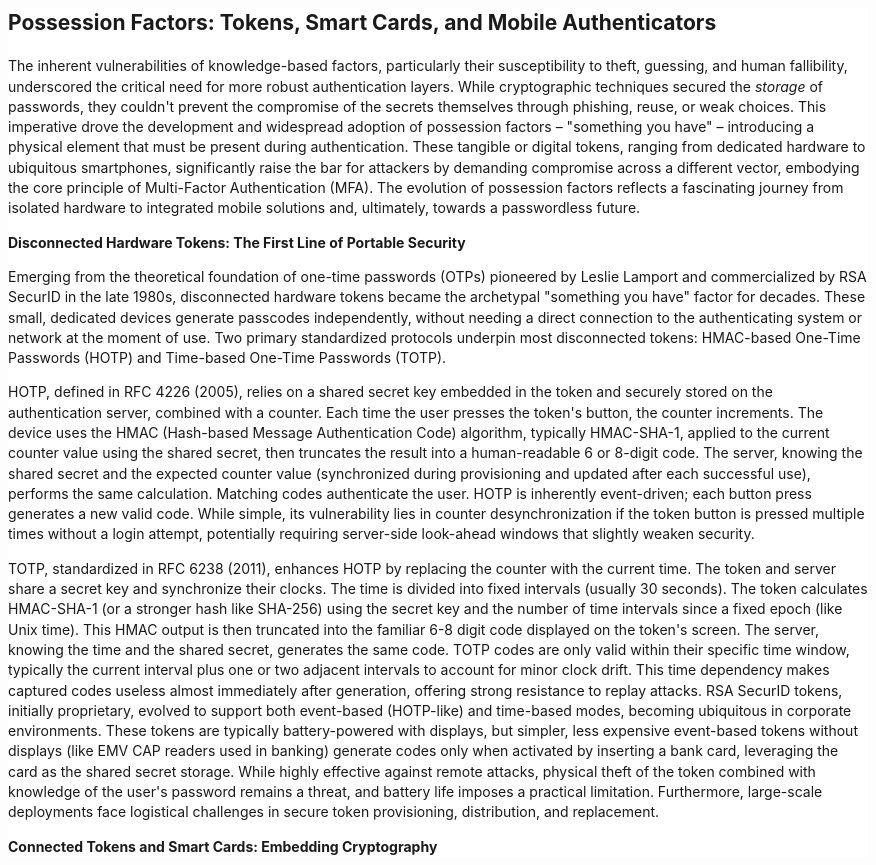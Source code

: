 ## Possession Factors: Tokens, Smart Cards, and Mobile Authenticators

The inherent vulnerabilities of knowledge-based factors, particularly their susceptibility to theft, guessing, and human fallibility, underscored the critical need for more robust authentication layers. While cryptographic techniques secured the *storage* of passwords, they couldn't prevent the compromise of the secrets themselves through phishing, reuse, or weak choices. This imperative drove the development and widespread adoption of possession factors – "something you have" – introducing a physical element that must be present during authentication. These tangible or digital tokens, ranging from dedicated hardware to ubiquitous smartphones, significantly raise the bar for attackers by demanding compromise across a different vector, embodying the core principle of Multi-Factor Authentication (MFA). The evolution of possession factors reflects a fascinating journey from isolated hardware to integrated mobile solutions and, ultimately, towards a passwordless future.

**Disconnected Hardware Tokens: The First Line of Portable Security**

Emerging from the theoretical foundation of one-time passwords (OTPs) pioneered by Leslie Lamport and commercialized by RSA SecurID in the late 1980s, disconnected hardware tokens became the archetypal "something you have" factor for decades. These small, dedicated devices generate passcodes independently, without needing a direct connection to the authenticating system or network at the moment of use. Two primary standardized protocols underpin most disconnected tokens: HMAC-based One-Time Passwords (HOTP) and Time-based One-Time Passwords (TOTP).

HOTP, defined in RFC 4226 (2005), relies on a shared secret key embedded in the token and securely stored on the authentication server, combined with a counter. Each time the user presses the token's button, the counter increments. The device uses the HMAC (Hash-based Message Authentication Code) algorithm, typically HMAC-SHA-1, applied to the current counter value using the shared secret, then truncates the result into a human-readable 6 or 8-digit code. The server, knowing the shared secret and the expected counter value (synchronized during provisioning and updated after each successful use), performs the same calculation. Matching codes authenticate the user. HOTP is inherently event-driven; each button press generates a new valid code. While simple, its vulnerability lies in counter desynchronization if the token button is pressed multiple times without a login attempt, potentially requiring server-side look-ahead windows that slightly weaken security.

TOTP, standardized in RFC 6238 (2011), enhances HOTP by replacing the counter with the current time. The token and server share a secret key and synchronize their clocks. The time is divided into fixed intervals (usually 30 seconds). The token calculates HMAC-SHA-1 (or a stronger hash like SHA-256) using the secret key and the number of time intervals since a fixed epoch (like Unix time). This HMAC output is then truncated into the familiar 6-8 digit code displayed on the token's screen. The server, knowing the time and the shared secret, generates the same code. TOTP codes are only valid within their specific time window, typically the current interval plus one or two adjacent intervals to account for minor clock drift. This time dependency makes captured codes useless almost immediately after generation, offering strong resistance to replay attacks. RSA SecurID tokens, initially proprietary, evolved to support both event-based (HOTP-like) and time-based modes, becoming ubiquitous in corporate environments. These tokens are typically battery-powered with displays, but simpler, less expensive event-based tokens without displays (like EMV CAP readers used in banking) generate codes only when activated by inserting a bank card, leveraging the card as the shared secret storage. While highly effective against remote attacks, physical theft of the token combined with knowledge of the user's password remains a threat, and battery life imposes a practical limitation. Furthermore, large-scale deployments face logistical challenges in secure token provisioning, distribution, and replacement.

**Connected Tokens and Smart Cards: Embedding Cryptography**
